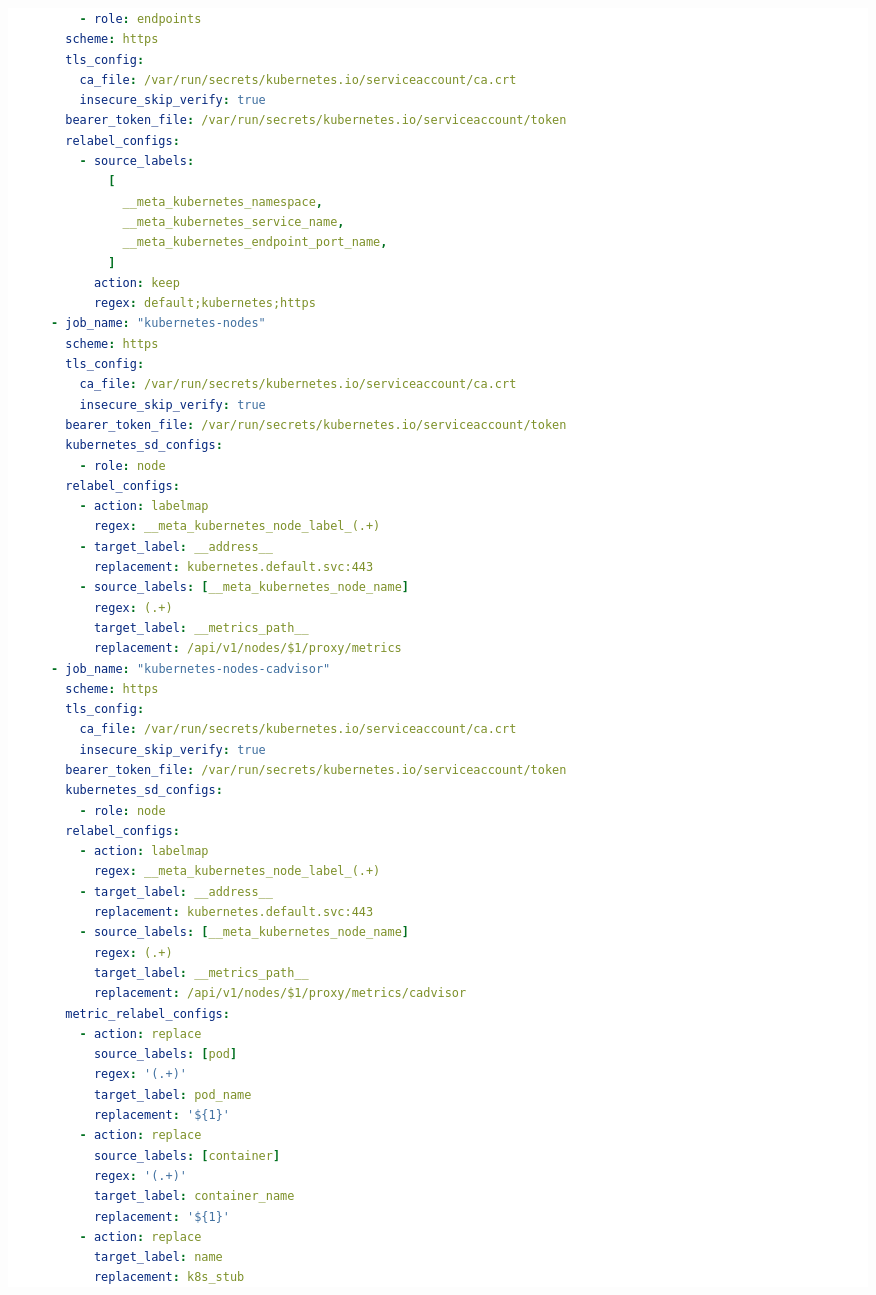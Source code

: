 ```yaml
          - role: endpoints
        scheme: https
        tls_config:
          ca_file: /var/run/secrets/kubernetes.io/serviceaccount/ca.crt
          insecure_skip_verify: true
        bearer_token_file: /var/run/secrets/kubernetes.io/serviceaccount/token
        relabel_configs:
          - source_labels:
              [
                __meta_kubernetes_namespace,
                __meta_kubernetes_service_name,
                __meta_kubernetes_endpoint_port_name,
              ]
            action: keep
            regex: default;kubernetes;https
      - job_name: "kubernetes-nodes"
        scheme: https
        tls_config:
          ca_file: /var/run/secrets/kubernetes.io/serviceaccount/ca.crt
          insecure_skip_verify: true
        bearer_token_file: /var/run/secrets/kubernetes.io/serviceaccount/token
        kubernetes_sd_configs:
          - role: node
        relabel_configs:
          - action: labelmap
            regex: __meta_kubernetes_node_label_(.+)
          - target_label: __address__
            replacement: kubernetes.default.svc:443
          - source_labels: [__meta_kubernetes_node_name]
            regex: (.+)
            target_label: __metrics_path__
            replacement: /api/v1/nodes/$1/proxy/metrics
      - job_name: "kubernetes-nodes-cadvisor"
        scheme: https
        tls_config:
          ca_file: /var/run/secrets/kubernetes.io/serviceaccount/ca.crt
          insecure_skip_verify: true
        bearer_token_file: /var/run/secrets/kubernetes.io/serviceaccount/token
        kubernetes_sd_configs:
          - role: node
        relabel_configs:
          - action: labelmap
            regex: __meta_kubernetes_node_label_(.+)
          - target_label: __address__
            replacement: kubernetes.default.svc:443
          - source_labels: [__meta_kubernetes_node_name]
            regex: (.+)
            target_label: __metrics_path__
            replacement: /api/v1/nodes/$1/proxy/metrics/cadvisor
        metric_relabel_configs:
          - action: replace
            source_labels: [pod]
            regex: '(.+)'
            target_label: pod_name
            replacement: '${1}'
          - action: replace
            source_labels: [container]
            regex: '(.+)'
            target_label: container_name
            replacement: '${1}'
          - action: replace
            target_label: name
            replacement: k8s_stub
```